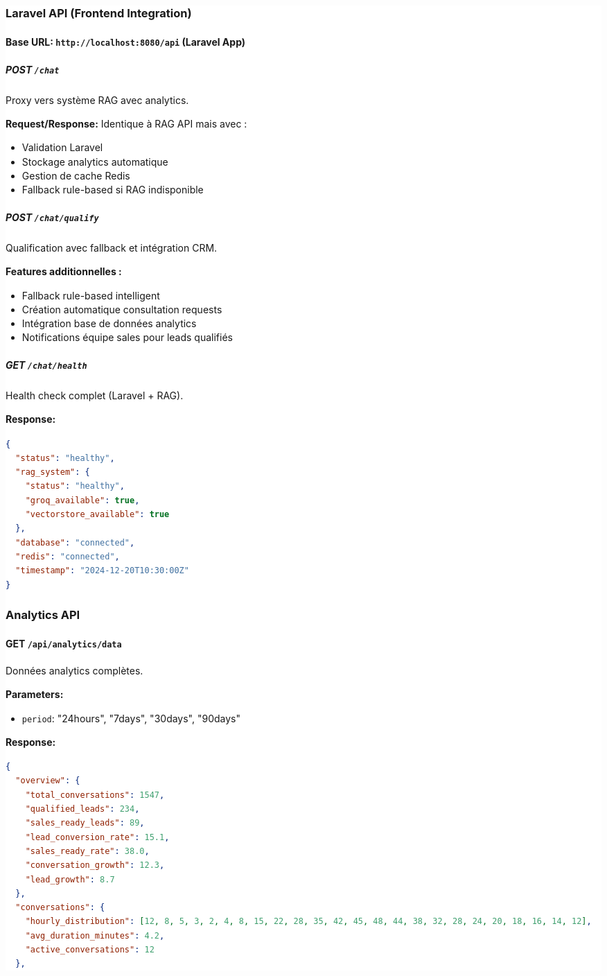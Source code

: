 ### Laravel API (Frontend Integration)

#### Base URL: `http://localhost:8080/api` (Laravel App)

##### POST `/chat`
Proxy vers système RAG avec analytics.

**Request/Response:** Identique à RAG API mais avec :
- Validation Laravel
- Stockage analytics automatique
- Gestion de cache Redis
- Fallback rule-based si RAG indisponible

##### POST `/chat/qualify`
Qualification avec fallback et intégration CRM.

**Features additionnelles :**
- Fallback rule-based intelligent
- Création automatique consultation requests
- Intégration base de données analytics
- Notifications équipe sales pour leads qualifiés

##### GET `/chat/health`
Health check complet (Laravel + RAG).

**Response:**
```json
{
  "status": "healthy",
  "rag_system": {
    "status": "healthy",
    "groq_available": true,
    "vectorstore_available": true
  },
  "database": "connected",
  "redis": "connected",
  "timestamp": "2024-12-20T10:30:00Z"
}
```

### Analytics API

#### GET `/api/analytics/data`
Données analytics complètes.

**Parameters:**
- `period`: "24hours", "7days", "30days", "90days"

**Response:**
```json
{
  "overview": {
    "total_conversations": 1547,
    "qualified_leads": 234,
    "sales_ready_leads": 89,
    "lead_conversion_rate": 15.1,
    "sales_ready_rate": 38.0,
    "conversation_growth": 12.3,
    "lead_growth": 8.7
  },
  "conversations": {
    "hourly_distribution": [12, 8, 5, 3, 2, 4, 8, 15, 22, 28, 35, 42, 45, 48, 44, 38, 32, 28, 24, 20, 18, 16, 14, 12],
    "avg_duration_minutes": 4.2,
    "active_conversations": 12
  },
```